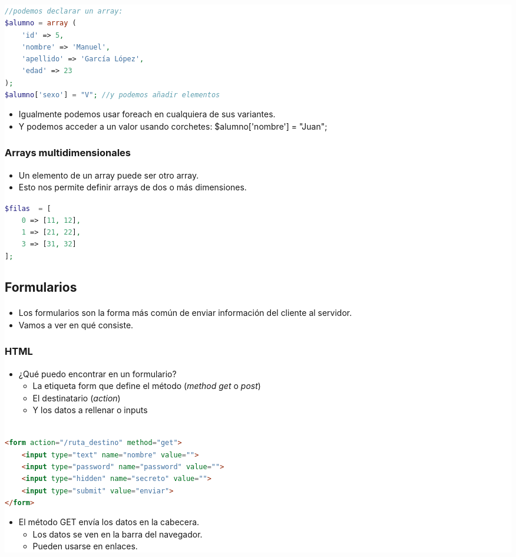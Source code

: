   ```php
  //podemos declarar un array:
  $alumno = array (
      'id' => 5,
      'nombre' => 'Manuel',
      'apellido' => 'García López',
      'edad' => 23
  );
  $alumno['sexo'] = "V"; //y podemos añadir elementos 
  ```


- Igualmente podemos usar foreach en cualquiera de sus variantes.
- Y podemos acceder a un valor usando corchetes: $alumno['nombre'] = "Juan";


### Arrays multidimensionales

- Un elemento de un array puede ser otro array.
- Esto nos permite definir arrays de dos o más dimensiones.

```php
$filas  = [
    0 => [11, 12],
    1 => [21, 22],
    3 => [31, 32]
];
```



## Formularios

- Los formularios son la forma más común de enviar información del cliente al servidor.
- Vamos a ver en qué consiste.


### HTML

- ¿Qué puedo encontrar en un formulario?
  - La etiqueta form que define el método (*method* *get* o *post*)
  - El destinatario (*action*)
  - Y los datos a rellenar o inputs

```html

<form action="/ruta_destino" method="get">
    <input type="text" name="nombre" value="">
    <input type="password" name="password" value="">
    <input type="hidden" name="secreto" value="">
    <input type="submit" value="enviar">
</form>
```


- El método GET envía los datos en la cabecera. 
  - Los datos se ven en la barra del navegador. 
  - Pueden usarse en enlaces.
